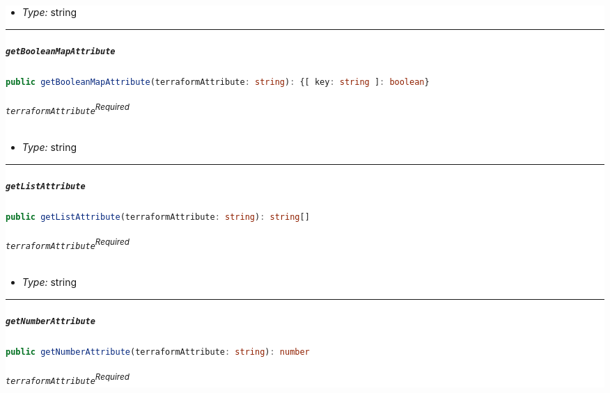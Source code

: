 - *Type:* string

---

##### `getBooleanMapAttribute` <a name="getBooleanMapAttribute" id="@cdktf/provider-opentelekomcloud.dataOpentelekomcloudNetworkingNetworkV2.DataOpentelekomcloudNetworkingNetworkV2.getBooleanMapAttribute"></a>

```typescript
public getBooleanMapAttribute(terraformAttribute: string): {[ key: string ]: boolean}
```

###### `terraformAttribute`<sup>Required</sup> <a name="terraformAttribute" id="@cdktf/provider-opentelekomcloud.dataOpentelekomcloudNetworkingNetworkV2.DataOpentelekomcloudNetworkingNetworkV2.getBooleanMapAttribute.parameter.terraformAttribute"></a>

- *Type:* string

---

##### `getListAttribute` <a name="getListAttribute" id="@cdktf/provider-opentelekomcloud.dataOpentelekomcloudNetworkingNetworkV2.DataOpentelekomcloudNetworkingNetworkV2.getListAttribute"></a>

```typescript
public getListAttribute(terraformAttribute: string): string[]
```

###### `terraformAttribute`<sup>Required</sup> <a name="terraformAttribute" id="@cdktf/provider-opentelekomcloud.dataOpentelekomcloudNetworkingNetworkV2.DataOpentelekomcloudNetworkingNetworkV2.getListAttribute.parameter.terraformAttribute"></a>

- *Type:* string

---

##### `getNumberAttribute` <a name="getNumberAttribute" id="@cdktf/provider-opentelekomcloud.dataOpentelekomcloudNetworkingNetworkV2.DataOpentelekomcloudNetworkingNetworkV2.getNumberAttribute"></a>

```typescript
public getNumberAttribute(terraformAttribute: string): number
```

###### `terraformAttribute`<sup>Required</sup> <a name="terraformAttribute" id="@cdktf/provider-opentelekomcloud.dataOpentelekomcloudNetworkingNetworkV2.DataOpentelekomcloudNetworkingNetworkV2.getNumberAttribute.parameter.terraformAttribute"></a>
